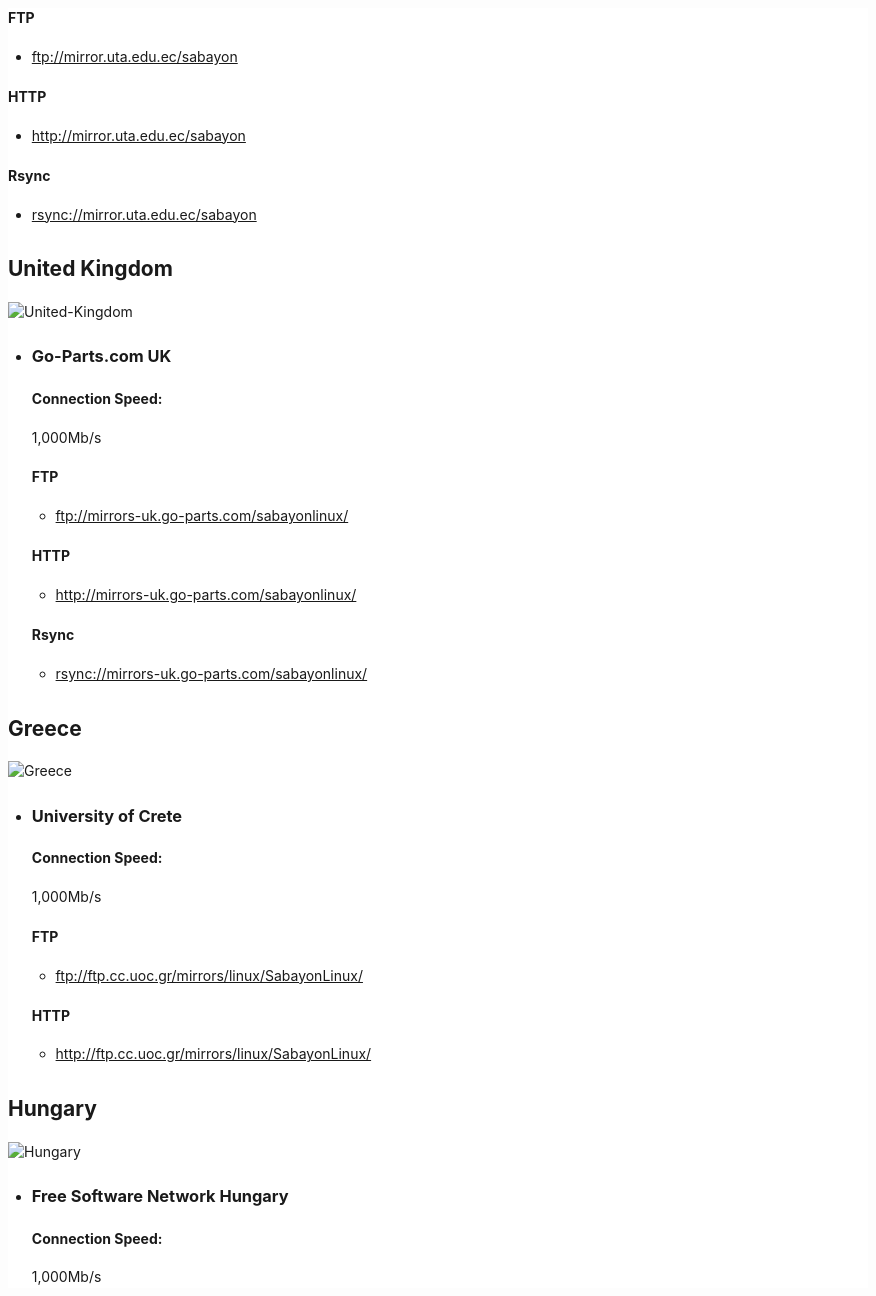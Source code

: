 <div>    <h4 class="mirror-label mirror-label-http">FTP</h4>    <div class="mirror-field-list"><div class="item-list"><ul class="bulletlist"><li class="first last"><a href="ftp://mirror.uta.edu.ec/sabayon" target="_blank" rel="nofollow" class="mirror_linlk">ftp://mirror.uta.edu.ec/sabayon</a></li>
</ul></div></div>  </div>
<div>    <h4 class="mirror-field-label">HTTP</h4>    <div class="mirror-field-list"><div class="item-list"><ul class="bulletlist"><li class="first last"><a href="http://mirror.uta.edu.ec/sabayon" target="_blank" rel="rel=&quot;nofollow&quot;" class="mirror_linlk">http://mirror.uta.edu.ec/sabayon</a></li>
</ul></div></div>  </div>
<div>    <h4 class="mirror-field-label">Rsync</h4>    <div class="mirror-field-list"><div class="item-list"><ul class="bulletlist"><li class="first last"><a href="rsync://mirror.uta.edu.ec/sabayon" target="_blank" rel="nofollow" class="mirror_linlk">rsync://mirror.uta.edu.ec/sabayon</a></li>
</ul></div></div>  </div></li>
</ul></div><div class="mirrors-list">           <h2>United Kingdom</h2>
<img alt="United-Kingdom" src="https://static.sabayon.org/site/img/flags/United-Kingdom.png" class="flag img-responsive flag-united-kingdom">
<ul class="country-mirrors-list">           <li class="views-row views-row-1 views-row-odd views-row-first views-row-last">
<div>        <h3 class="mirror-name">Go-Parts.com UK</h3>  </div>
<div class="mirror-speed">    <h4 class="mirror-label">Connection Speed: </h4>    <span class="mirror-field">1,000Mb/s</span>  </div>
<div>    <h4 class="mirror-label mirror-label-http">FTP</h4>    <div class="mirror-field-list"><div class="item-list"><ul class="bulletlist"><li class="first last"><a href="ftp://mirrors-uk.go-parts.com/sabayonlinux/" target="_blank" rel="nofollow" class="mirror_linlk">ftp://mirrors-uk.go-parts.com/sabayonlinux/</a></li>
</ul></div></div>  </div>
<div>    <h4 class="mirror-field-label">HTTP</h4>    <div class="mirror-field-list"><div class="item-list"><ul class="bulletlist"><li class="first last"><a href="http://mirrors-uk.go-parts.com/sabayonlinux/" target="_blank" rel="rel=&quot;nofollow&quot;" class="mirror_linlk">http://mirrors-uk.go-parts.com/sabayonlinux/</a></li>
</ul></div></div>  </div>
<div>    <h4 class="mirror-field-label">Rsync</h4>    <div class="mirror-field-list"><div class="item-list"><ul class="bulletlist"><li class="first last"><a href="rsync://mirrors-uk.go-parts.com/sabayonlinux/" target="_blank" rel="nofollow" class="mirror_linlk">rsync://mirrors-uk.go-parts.com/sabayonlinux/</a></li>
</ul></div></div>  </div></li>
</ul></div><div class="mirrors-list">           <h2>Greece</h2>
<img alt="Greece" src="https://static.sabayon.org/site/img/flags/Greece.png" class="flag img-responsive flag-greece">
<ul class="country-mirrors-list">           <li class="views-row views-row-1 views-row-odd views-row-first views-row-last">
<div>        <h3 class="mirror-name">University of Crete</h3>  </div>
<div class="mirror-speed">    <h4 class="mirror-label">Connection Speed: </h4>    <span class="mirror-field">1,000Mb/s</span>  </div>
<div>    <h4 class="mirror-label mirror-label-http">FTP</h4>    <div class="mirror-field-list"><div class="item-list"><ul class="bulletlist"><li class="first last"><a href="ftp://ftp.cc.uoc.gr/mirrors/linux/SabayonLinux/" target="_blank" rel="nofollow" class="mirror_linlk">ftp://ftp.cc.uoc.gr/mirrors/linux/SabayonLinux/</a></li>
</ul></div></div>  </div>
<div>    <h4 class="mirror-field-label">HTTP</h4>    <div class="mirror-field-list"><div class="item-list"><ul class="bulletlist"><li class="first last"><a href="http://ftp.cc.uoc.gr/mirrors/linux/SabayonLinux/" target="_blank" rel="rel=&quot;nofollow&quot;" class="mirror_linlk">http://ftp.cc.uoc.gr/mirrors/linux/SabayonLinux/</a></li>
</ul></div></div>  </div></li>
</ul></div><div class="mirrors-list">           <h2>Hungary</h2>
<img alt="Hungary" src="https://static.sabayon.org/site/img/flags/Hungary.png" class="flag img-responsive flag-hungary">
<ul class="country-mirrors-list">           <li class="views-row views-row-1 views-row-odd views-row-first views-row-last">
<div>        <h3 class="mirror-name">Free Software Network Hungary</h3>  </div>
<div class="mirror-speed">    <h4 class="mirror-label">Connection Speed: </h4>    <span class="mirror-field">1,000Mb/s</span>  </div>